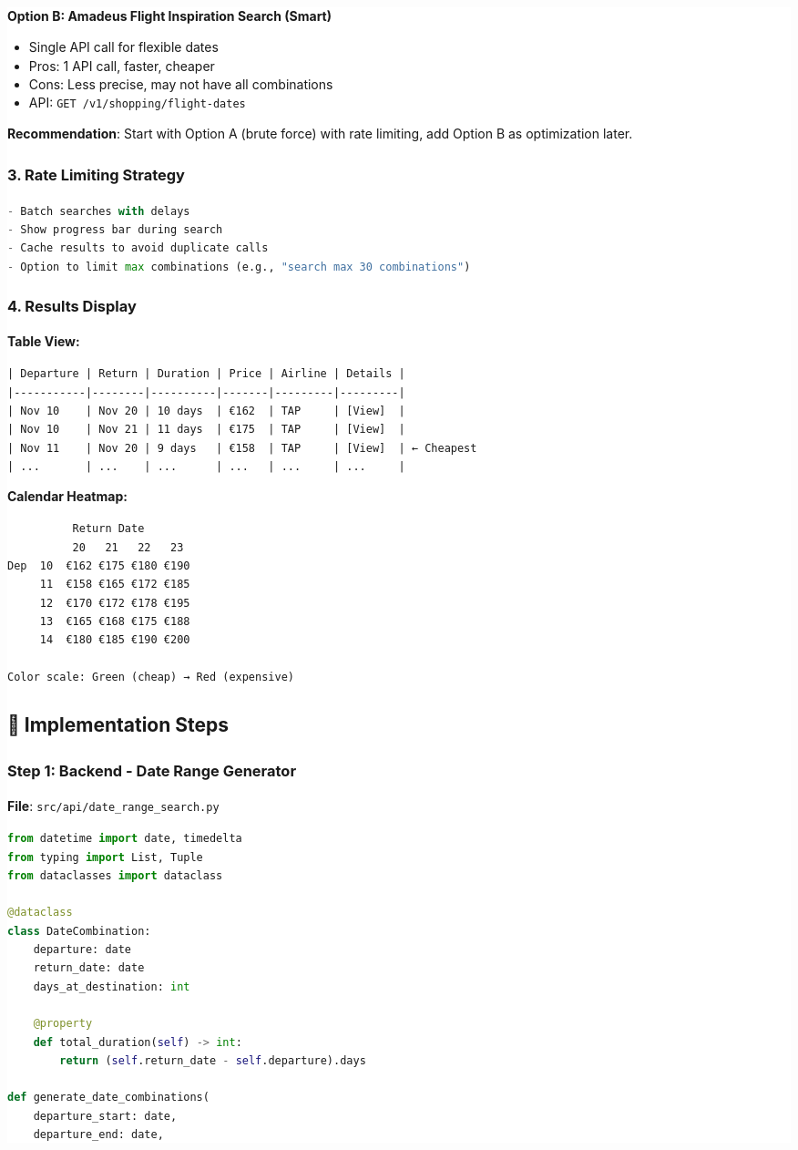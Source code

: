 **Option B: Amadeus Flight Inspiration Search (Smart)**
- Single API call for flexible dates
- Pros: 1 API call, faster, cheaper
- Cons: Less precise, may not have all combinations
- API: `GET /v1/shopping/flight-dates`

**Recommendation**: Start with Option A (brute force) with rate limiting, add Option B as optimization later.

### 3. Rate Limiting Strategy
```python
- Batch searches with delays
- Show progress bar during search
- Cache results to avoid duplicate calls
- Option to limit max combinations (e.g., "search max 30 combinations")
```

### 4. Results Display

**Table View:**
```
| Departure | Return | Duration | Price | Airline | Details |
|-----------|--------|----------|-------|---------|---------|
| Nov 10    | Nov 20 | 10 days  | €162  | TAP     | [View]  |
| Nov 10    | Nov 21 | 11 days  | €175  | TAP     | [View]  |
| Nov 11    | Nov 20 | 9 days   | €158  | TAP     | [View]  | ← Cheapest
| ...       | ...    | ...      | ...   | ...     | ...     |
```

**Calendar Heatmap:**
```
          Return Date
          20   21   22   23
Dep  10  €162 €175 €180 €190
     11  €158 €165 €172 €185
     12  €170 €172 €178 €195
     13  €165 €168 €175 €188
     14  €180 €185 €190 €200
     
Color scale: Green (cheap) → Red (expensive)
```

## 📝 Implementation Steps

### Step 1: Backend - Date Range Generator
**File**: `src/api/date_range_search.py`

```python
from datetime import date, timedelta
from typing import List, Tuple
from dataclasses import dataclass

@dataclass
class DateCombination:
    departure: date
    return_date: date
    days_at_destination: int
    
    @property
    def total_duration(self) -> int:
        return (self.return_date - self.departure).days

def generate_date_combinations(
    departure_start: date,
    departure_end: date,
```